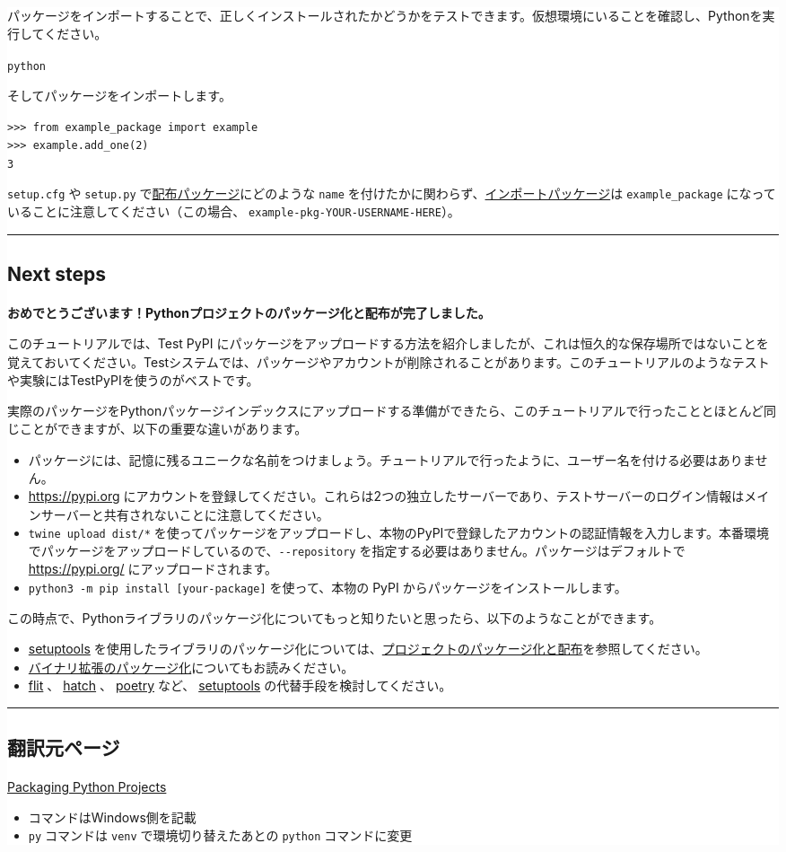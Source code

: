 パッケージをインポートすることで、正しくインストールされたかどうかをテストできます。仮想環境にいることを確認し、Pythonを実行してください。
```
python
```
そしてパッケージをインポートします。
```
>>> from example_package import example
>>> example.add_one(2)
3
```
`setup.cfg` や `setup.py` で[配布パッケージ](https://packaging.python.org/glossary/#term-Distribution-Package)にどのような `name` を付けたかに関わらず、[インポートパッケージ](https://packaging.python.org/glossary/#term-Import-Package)は `example_package` になっていることに注意してください（この場合、 `example-pkg-YOUR-USERNAME-HERE`）。

***
## Next steps
**おめでとうございます！Pythonプロジェクトのパッケージ化と配布が完了しました。**

このチュートリアルでは、Test PyPI にパッケージをアップロードする方法を紹介しましたが、これは恒久的な保存場所ではないことを覚えておいてください。Testシステムでは、パッケージやアカウントが削除されることがあります。このチュートリアルのようなテストや実験にはTestPyPIを使うのがベストです。

実際のパッケージをPythonパッケージインデックスにアップロードする準備ができたら、このチュートリアルで行ったこととほとんど同じことができますが、以下の重要な違いがあります。
- パッケージには、記憶に残るユニークな名前をつけましょう。チュートリアルで行ったように、ユーザー名を付ける必要はありません。
- https://pypi.org にアカウントを登録してください。これらは2つの独立したサーバーであり、テストサーバーのログイン情報はメインサーバーと共有されないことに注意してください。
- `twine upload dist/*` を使ってパッケージをアップロードし、本物のPyPIで登録したアカウントの認証情報を入力します。本番環境でパッケージをアップロードしているので、`--repository` を指定する必要はありません。パッケージはデフォルトで https://pypi.org/ にアップロードされます。
- `python3 -m pip install [your-package]` を使って、本物の PyPI からパッケージをインストールします。

この時点で、Pythonライブラリのパッケージ化についてもっと知りたいと思ったら、以下のようなことができます。
- [setuptools](https://packaging.python.org/key_projects/#setuptools) を使用したライブラリのパッケージ化については、[プロジェクトのパッケージ化と配布](https://packaging.python.org/guides/distributing-packages-using-setuptools/)を参照してください。
- [バイナリ拡張のパッケージ化](https://packaging.python.org/guides/packaging-binary-extensions/)についてもお読みください。
- [flit](https://packaging.python.org/key_projects/#flit) 、 [hatch](https://packaging.python.org/key_projects/#hatch) 、 [poetry](https://packaging.python.org/key_projects/#poetry) など、 [setuptools](https://packaging.python.org/key_projects/#setuptools) の代替手段を検討してください。

***
## 翻訳元ページ
[Packaging Python Projects](https://packaging.python.org/tutorials/packaging-projects/)
- コマンドはWindows側を記載
- `py` コマンドは `venv` で環境切り替えたあとの `python` コマンドに変更
